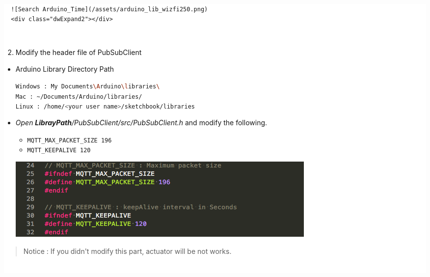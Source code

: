       ![Search Arduino_Time](/assets/arduino_lib_wizfi250.png)
      <div class="dwExpand2"></div>

<br/>
<div id='id-pubsub'></div>

2) Modify the header file of PubSubClient

  - Arduino Library Directory Path

    ``` bash
    Windows : My Documents\Arduino\libraries\
    Mac : ~/Documents/Arduino/libraries/
    Linux : /home/<your user name>/sketchbook/libraries
    ```
  
  - _Open **LibrayPath**/PubSubClient/src/PubSubClient.h_ and modify the following.

    - `MQTT_MAX_PACKET_SIZE 196`
    - `MQTT_KEEPALIVE 120`
    
    ![Arduino_Edit_Pubsub](/assets/arduino_edit_pubsub.png)

> Notice : If you didn't modify this part, actuator will be not works.

<div id='id-gateway'></div>

<br/>
